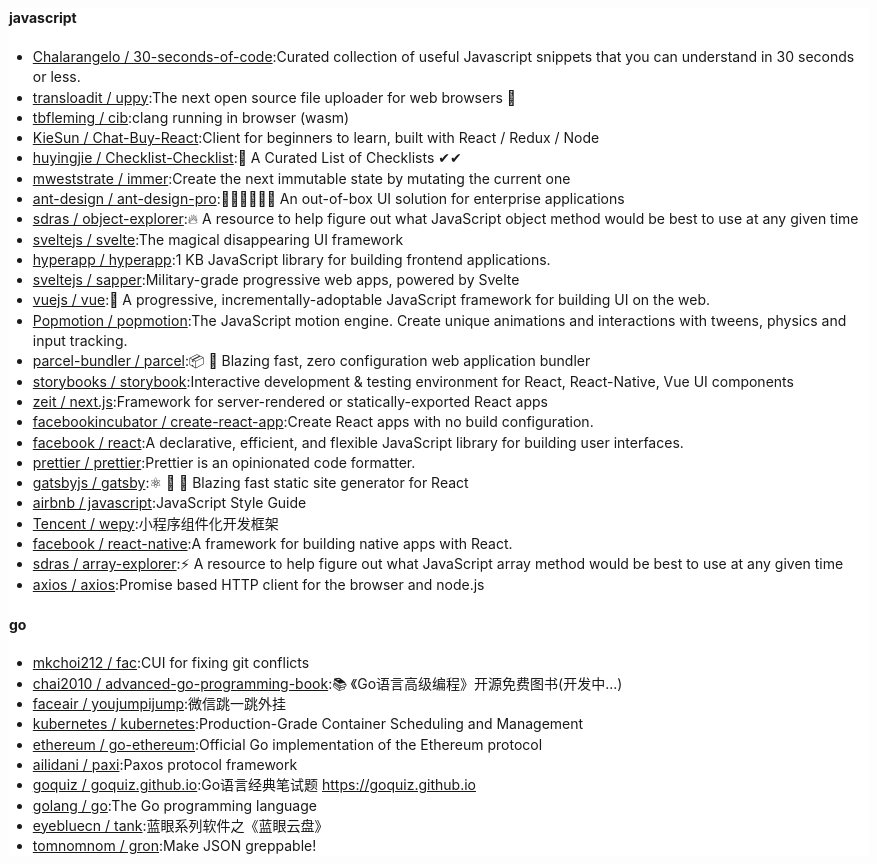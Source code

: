 #### javascript
* [Chalarangelo / 30-seconds-of-code](https://github.com/Chalarangelo/30-seconds-of-code):Curated collection of useful Javascript snippets that you can understand in 30 seconds or less.
* [transloadit / uppy](https://github.com/transloadit/uppy):The next open source file uploader for web browsers 🐶
* [tbfleming / cib](https://github.com/tbfleming/cib):clang running in browser (wasm)
* [KieSun / Chat-Buy-React](https://github.com/KieSun/Chat-Buy-React):Client for beginners to learn, built with React / Redux / Node
* [huyingjie / Checklist-Checklist](https://github.com/huyingjie/Checklist-Checklist):🌈 A Curated List of Checklists ✔︎✔︎
* [mweststrate / immer](https://github.com/mweststrate/immer):Create the next immutable state by mutating the current one
* [ant-design / ant-design-pro](https://github.com/ant-design/ant-design-pro):👨🏻‍💻👩🏻‍💻 An out-of-box UI solution for enterprise applications
* [sdras / object-explorer](https://github.com/sdras/object-explorer):🔥 A resource to help figure out what JavaScript object method would be best to use at any given time
* [sveltejs / svelte](https://github.com/sveltejs/svelte):The magical disappearing UI framework
* [hyperapp / hyperapp](https://github.com/hyperapp/hyperapp):1 KB JavaScript library for building frontend applications.
* [sveltejs / sapper](https://github.com/sveltejs/sapper):Military-grade progressive web apps, powered by Svelte
* [vuejs / vue](https://github.com/vuejs/vue):🖖 A progressive, incrementally-adoptable JavaScript framework for building UI on the web.
* [Popmotion / popmotion](https://github.com/Popmotion/popmotion):The JavaScript motion engine. Create unique animations and interactions with tweens, physics and input tracking.
* [parcel-bundler / parcel](https://github.com/parcel-bundler/parcel):📦 🚀 Blazing fast, zero configuration web application bundler
* [storybooks / storybook](https://github.com/storybooks/storybook):Interactive development & testing environment for React, React-Native, Vue UI components
* [zeit / next.js](https://github.com/zeit/next.js):Framework for server-rendered or statically-exported React apps
* [facebookincubator / create-react-app](https://github.com/facebookincubator/create-react-app):Create React apps with no build configuration.
* [facebook / react](https://github.com/facebook/react):A declarative, efficient, and flexible JavaScript library for building user interfaces.
* [prettier / prettier](https://github.com/prettier/prettier):Prettier is an opinionated code formatter.
* [gatsbyjs / gatsby](https://github.com/gatsbyjs/gatsby):⚛️ 📄 🚀 Blazing fast static site generator for React
* [airbnb / javascript](https://github.com/airbnb/javascript):JavaScript Style Guide
* [Tencent / wepy](https://github.com/Tencent/wepy):小程序组件化开发框架
* [facebook / react-native](https://github.com/facebook/react-native):A framework for building native apps with React.
* [sdras / array-explorer](https://github.com/sdras/array-explorer):⚡️ A resource to help figure out what JavaScript array method would be best to use at any given time
* [axios / axios](https://github.com/axios/axios):Promise based HTTP client for the browser and node.js

#### go
* [mkchoi212 / fac](https://github.com/mkchoi212/fac):CUI for fixing git conflicts
* [chai2010 / advanced-go-programming-book](https://github.com/chai2010/advanced-go-programming-book):📚 《Go语言高级编程》开源免费图书(开发中...)
* [faceair / youjumpijump](https://github.com/faceair/youjumpijump):微信跳一跳外挂
* [kubernetes / kubernetes](https://github.com/kubernetes/kubernetes):Production-Grade Container Scheduling and Management
* [ethereum / go-ethereum](https://github.com/ethereum/go-ethereum):Official Go implementation of the Ethereum protocol
* [ailidani / paxi](https://github.com/ailidani/paxi):Paxos protocol framework
* [goquiz / goquiz.github.io](https://github.com/goquiz/goquiz.github.io):Go语言经典笔试题 https://goquiz.github.io
* [golang / go](https://github.com/golang/go):The Go programming language
* [eyebluecn / tank](https://github.com/eyebluecn/tank):蓝眼系列软件之《蓝眼云盘》
* [tomnomnom / gron](https://github.com/tomnomnom/gron):Make JSON greppable!